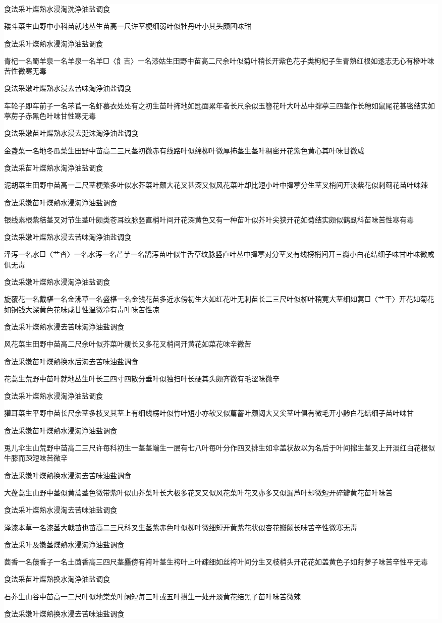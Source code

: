 食法采叶煠熟水浸淘洗浄油盐调食  

耧斗菜生山野中小科苗就地丛生苗高一尺许茎梗细弱叶似牡丹叶小其头颇团味甜  

食法采叶煠熟水浸淘浄油盐调食  

青杞一名蜀羊泉一名羊泉一名羊□〈飠吉〉一名漆姑生田野中苗高二尺余叶似菊叶稍长开紫色花子类枸杞子生青熟红根如逺志无心有槮叶味苦性微寒无毒  

食法采嫩叶煠熟水浸去苦味淘浄油盐调食  

车轮子即车前子一名芣苢一名虾蟇衣处处有之初生苗叶抪地如匙面累年者长尺余似玉簮花叶大叶丛中撺葶三四茎作长穗如鼠尾花甚密结实如葶苈子赤黑色叶味甘性寒无毒  

食法采嫩苗叶煠熟水浸去涎沫淘浄油盐调食  

金盏菜一名地冬瓜菜生田野中苗高二三尺茎初微赤有线路叶似绵栁叶微厚抪茎生茎叶稠密开花紫色黄心其叶味甘微咸  

食法采苗叶煠熟水淘浄油盐调食  

泥胡菜生田野中苗高一二尺茎梗繁多叶似水芥菜叶颇大花叉甚深又似风花菜叶却比短小叶中撺葶分生茎叉梢间开淡紫花似刺蓟花苗叶味辣  

食法采嫩苗叶煠熟水浸淘浄油盐调食  

银线素根紫秸茎叉对节生茎叶颇类苍耳纹脉竖直梢叶间开花深黄色又有一种苗叶似芥叶尖狭开花如菊结实颇似鹤虱科苗味苦性寒有毒  

食法采嫩叶煠熟水浸去苦味淘浄油盐调食  

泽泻一名水□〈艹沓〉一名水泻一名芒芋一名鹄泻苗叶似牛舌草纹脉竖直叶丛中撺葶对分茎叉有线榜梢间开三瓣小白花结细子味甘叶味微咸俱无毒  

食法采嫩叶煠熟水浸淘浄油盐调食  

旋覆花一名戴椹一名金沸草一名盛椹一名金钱花苗多近水傍初生大如红花叶无刺苗长二三尺叶似栁叶稍寛大茎细如蒿□〈艹干〉开花如菊花如铜钱大深黄色花味咸甘性温微冷有毒叶味苦性凉  

食法采叶煠熟水浸去苦味淘浄油盐调食  

风花菜生田野中苗高二尺余叶似芥菜叶痩长又多花叉梢间开黄花如菜花味辛微苦  

食法采嫩苗叶煠熟换水后淘去苦味油盐调食  

花蒿生荒野中苗叶就地丛生叶长三四寸四散分垂叶似独扫叶长硬其头颇齐微有毛涩味微辛  

食法采叶煠熟水浸淘浄油盐调食  

獾耳菜生平野中苗长尺余茎多枝叉其茎上有细线楞叶似竹叶短小亦软又似萹蓄叶颇阔大又尖茎叶俱有微毛开小黪白花结细子苗叶味甘  

食法采嫩苗叶煠熟水浸淘浄油盐调食  

兎儿伞生山荒野中苗高二三尺许毎科初生一茎茎端生一层有七八叶毎叶分作四叉排生如伞盖状故以为名后于叶间撺生茎叉上开淡红白花根似牛膝而疎短味苦微辛  

食法采嫩叶煠熟换水浸淘去苦味油盐调食  

大蓬蒿生山野中茎似黄蒿茎色微带紫叶似山芥菜叶长大极多花叉又似风花菜叶花叉亦多又似漏芦叶却微短开碎瓣黄花苗叶味苦  

食法采叶煠熟水浸淘去苦味油盐调食  

泽漆本草一名漆茎大戟苗也苗高二三尺科叉生茎紫赤色叶似栁叶微细短开黄紫花状似杏花瓣颇长味苦辛性微寒无毒  

食法采叶及嫩茎煠熟水浸淘浄油盐调食  

茴香一名蘹香子一名土茴香高三四尺茎麤傍有袴叶茎生袴叶上叶疎细如丝袴叶间分生叉枝梢头开花花如盖黄色子如莳萝子味苦辛性平无毒  

食法采苗叶煠熟换水淘浄油盐调食  

石芥生山谷中苗高一二尺叶似地棠菜叶阔短毎三叶或五叶攅生一处开淡黄花结黑子苗叶味苦微辣  

食法采嫩叶煠熟换水浸去苦味油盐调食  
